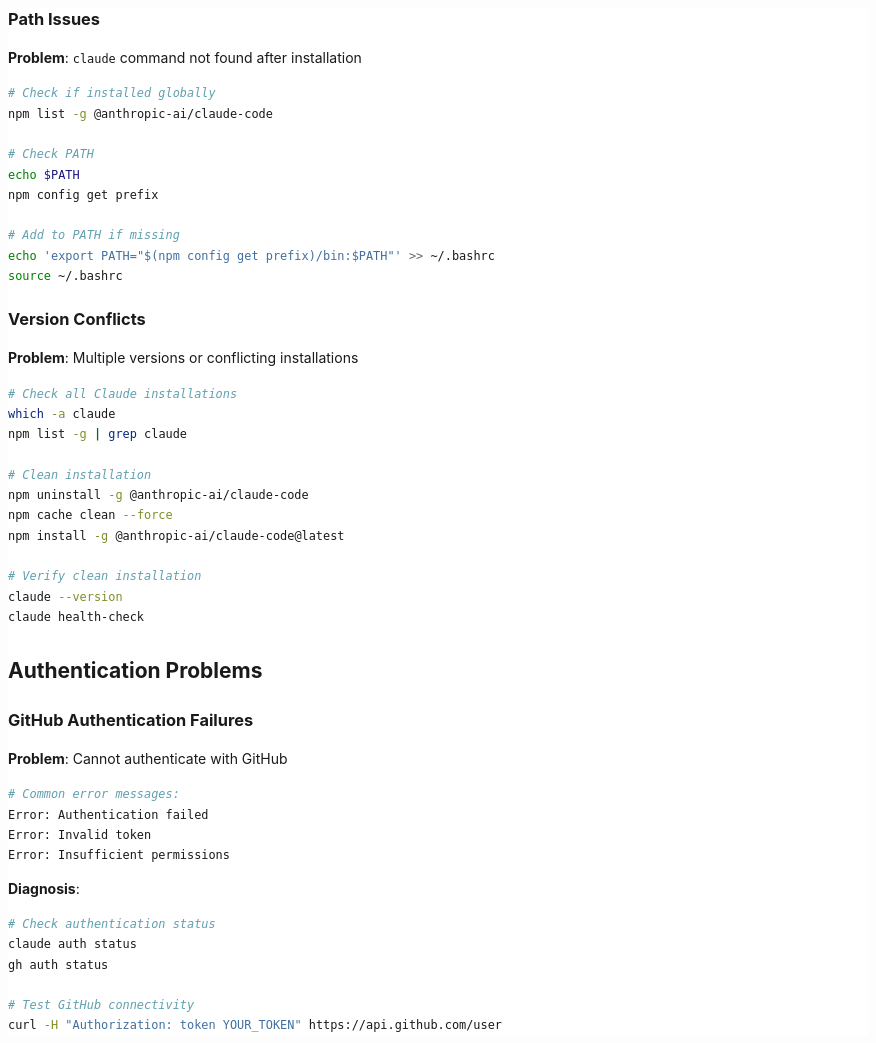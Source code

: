 ### Path Issues

**Problem**: `claude` command not found after installation

```bash
# Check if installed globally
npm list -g @anthropic-ai/claude-code

# Check PATH
echo $PATH
npm config get prefix

# Add to PATH if missing
echo 'export PATH="$(npm config get prefix)/bin:$PATH"' >> ~/.bashrc
source ~/.bashrc
```

### Version Conflicts

**Problem**: Multiple versions or conflicting installations

```bash
# Check all Claude installations
which -a claude
npm list -g | grep claude

# Clean installation
npm uninstall -g @anthropic-ai/claude-code
npm cache clean --force
npm install -g @anthropic-ai/claude-code@latest

# Verify clean installation
claude --version
claude health-check
```

## Authentication Problems

### GitHub Authentication Failures

**Problem**: Cannot authenticate with GitHub

```bash
# Common error messages:
Error: Authentication failed
Error: Invalid token
Error: Insufficient permissions
```

**Diagnosis**:

```bash
# Check authentication status
claude auth status
gh auth status

# Test GitHub connectivity
curl -H "Authorization: token YOUR_TOKEN" https://api.github.com/user
```
